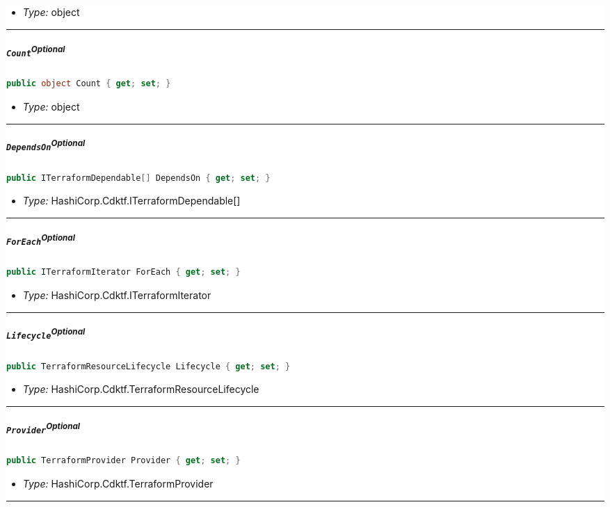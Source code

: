 - *Type:* object

---

##### `Count`<sup>Optional</sup> <a name="Count" id="@cdktf/provider-cloudflare.user.UserConfig.property.count"></a>

```csharp
public object Count { get; set; }
```

- *Type:* object

---

##### `DependsOn`<sup>Optional</sup> <a name="DependsOn" id="@cdktf/provider-cloudflare.user.UserConfig.property.dependsOn"></a>

```csharp
public ITerraformDependable[] DependsOn { get; set; }
```

- *Type:* HashiCorp.Cdktf.ITerraformDependable[]

---

##### `ForEach`<sup>Optional</sup> <a name="ForEach" id="@cdktf/provider-cloudflare.user.UserConfig.property.forEach"></a>

```csharp
public ITerraformIterator ForEach { get; set; }
```

- *Type:* HashiCorp.Cdktf.ITerraformIterator

---

##### `Lifecycle`<sup>Optional</sup> <a name="Lifecycle" id="@cdktf/provider-cloudflare.user.UserConfig.property.lifecycle"></a>

```csharp
public TerraformResourceLifecycle Lifecycle { get; set; }
```

- *Type:* HashiCorp.Cdktf.TerraformResourceLifecycle

---

##### `Provider`<sup>Optional</sup> <a name="Provider" id="@cdktf/provider-cloudflare.user.UserConfig.property.provider"></a>

```csharp
public TerraformProvider Provider { get; set; }
```

- *Type:* HashiCorp.Cdktf.TerraformProvider

---